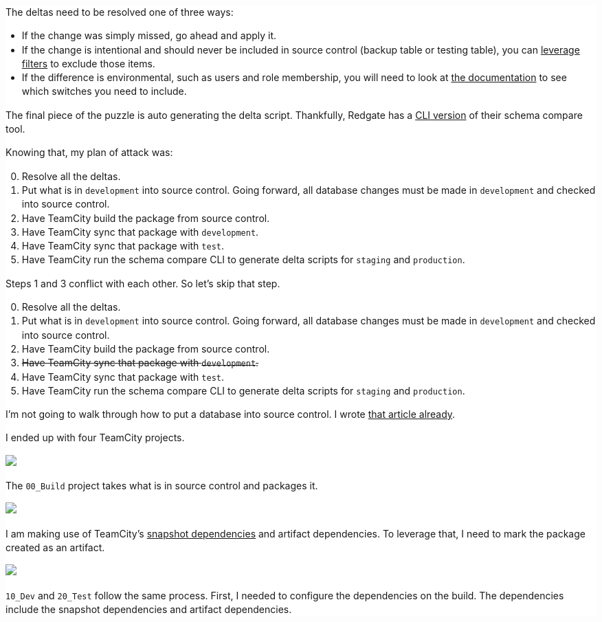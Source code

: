 The deltas need to be resolved one of three ways:
- If the change was simply missed, go ahead and apply it.
- If the change is intentional and should never be included in source control (backup table or testing table), you can [leverage filters](https://www.codeaperture.io/2016/10/14/using-sql-source-control-to-filter-out-unwanted-items/) to exclude those items.
- If the difference is environmental, such as users and role membership, you will need to look at [the documentation](https://documentation.red-gate.com/sc13/using-the-command-line/options-used-in-the-command-line#Optionsusedinthecommandline-IgnorePermissions) to see which switches you need to include.  

The final piece of the puzzle is auto generating the delta script.  Thankfully, Redgate has a [CLI version](https://documentation.red-gate.com/sc14/using-the-command-line) of their schema compare tool.  

Knowing that, my plan of attack was:

0. Resolve all the deltas.
1. Put what is in `development` into source control.  Going forward, all database changes must be made in `development` and checked into source control.
2. Have TeamCity build the package from source control.
3. Have TeamCity sync that package with `development`.
4. Have TeamCity sync that package with `test`.
5. Have TeamCity run the schema compare CLI to generate delta scripts for `staging` and `production`.

Steps 1 and 3 conflict with each other.  So let’s skip that step.

0. Resolve all the deltas.
1. Put what is in `development` into source control.  Going forward, all database changes must be made in `development` and checked into source control.
2. Have TeamCity build the package from source control.
3. ~~Have TeamCity sync that package with `development`.~~
4. Have TeamCity sync that package with `test`.
5. Have TeamCity run the schema compare CLI to generate delta scripts for `staging` and `production`.

I’m not going to walk through how to put a database into source control.  I wrote [that article already](https://www.red-gate.com/hub/product-learning/sql-source-control/database-version-control-2).

I ended up with four TeamCity projects.

![](automated-database-deployments-v1-TeamCity-overview.png)

The `00_Build` project takes what is in source control and packages it.  

![](automated-database-deployments-v1-build-overview.png)

I am making use of TeamCity’s [snapshot dependencies](https://www.jetbrains.com/help/TeamCity/snapshot-dependencies.html) and artifact dependencies.  To leverage that, I need to mark the package created as an artifact.

![](automated-database-deployments-v1-artifacts.png)

`10_Dev` and `20_Test` follow the same process.  First, I needed to configure the dependencies on the build.  The dependencies include the snapshot dependencies and artifact dependencies.
